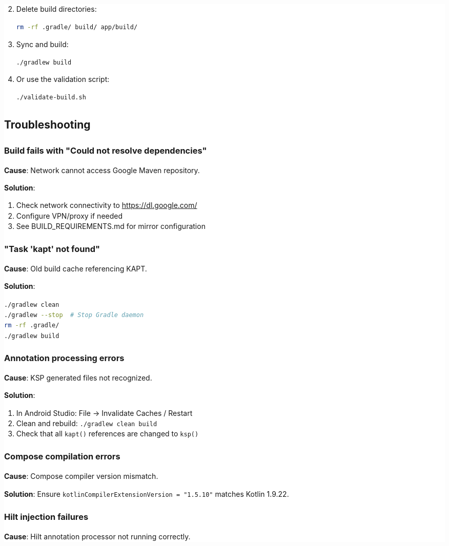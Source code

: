 2. Delete build directories:
   ```bash
   rm -rf .gradle/ build/ app/build/
   ```

3. Sync and build:
   ```bash
   ./gradlew build
   ```

4. Or use the validation script:
   ```bash
   ./validate-build.sh
   ```

## Troubleshooting

### Build fails with "Could not resolve dependencies"

**Cause**: Network cannot access Google Maven repository.

**Solution**:
1. Check network connectivity to https://dl.google.com/
2. Configure VPN/proxy if needed
3. See BUILD_REQUIREMENTS.md for mirror configuration

### "Task 'kapt' not found"

**Cause**: Old build cache referencing KAPT.

**Solution**:
```bash
./gradlew clean
./gradlew --stop  # Stop Gradle daemon
rm -rf .gradle/
./gradlew build
```

### Annotation processing errors

**Cause**: KSP generated files not recognized.

**Solution**:
1. In Android Studio: File → Invalidate Caches / Restart
2. Clean and rebuild: `./gradlew clean build`
3. Check that all `kapt()` references are changed to `ksp()`

### Compose compilation errors

**Cause**: Compose compiler version mismatch.

**Solution**: Ensure `kotlinCompilerExtensionVersion = "1.5.10"` matches Kotlin 1.9.22.

### Hilt injection failures

**Cause**: Hilt annotation processor not running correctly.
